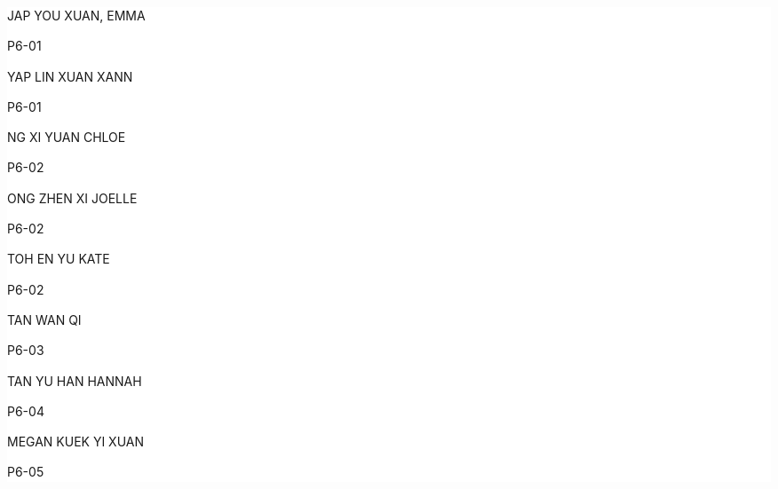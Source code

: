 <tr>
<td rowspan="1" colspan="1">
<p>JAP YOU XUAN, EMMA</p>
</td>
<td rowspan="1" colspan="1">
<p>P6-01</p>
</td>
</tr>
<tr>
<td rowspan="1" colspan="1">
<p>YAP LIN XUAN XANN</p>
</td>
<td rowspan="1" colspan="1">
<p>P6-01</p>
</td>
</tr>
<tr>
<td rowspan="1" colspan="1">
<p>NG XI YUAN CHLOE</p>
</td>
<td rowspan="1" colspan="1">
<p>P6-02</p>
</td>
</tr>
<tr>
<td rowspan="1" colspan="1">
<p>ONG ZHEN XI JOELLE</p>
</td>
<td rowspan="1" colspan="1">
<p>P6-02</p>
</td>
</tr>
<tr>
<td rowspan="1" colspan="1">
<p>TOH EN YU KATE</p>
</td>
<td rowspan="1" colspan="1">
<p>P6-02</p>
</td>
</tr>
<tr>
<td rowspan="1" colspan="1">
<p>TAN WAN QI</p>
</td>
<td rowspan="1" colspan="1">
<p>P6-03</p>
</td>
</tr>
<tr>
<td rowspan="1" colspan="1">
<p>TAN YU HAN HANNAH</p>
</td>
<td rowspan="1" colspan="1">
<p>P6-04</p>
</td>
</tr>
<tr>
<td rowspan="1" colspan="1">
<p>MEGAN KUEK YI XUAN</p>
</td>
<td rowspan="1" colspan="1">
<p>P6-05</p>
</td>
</tr>